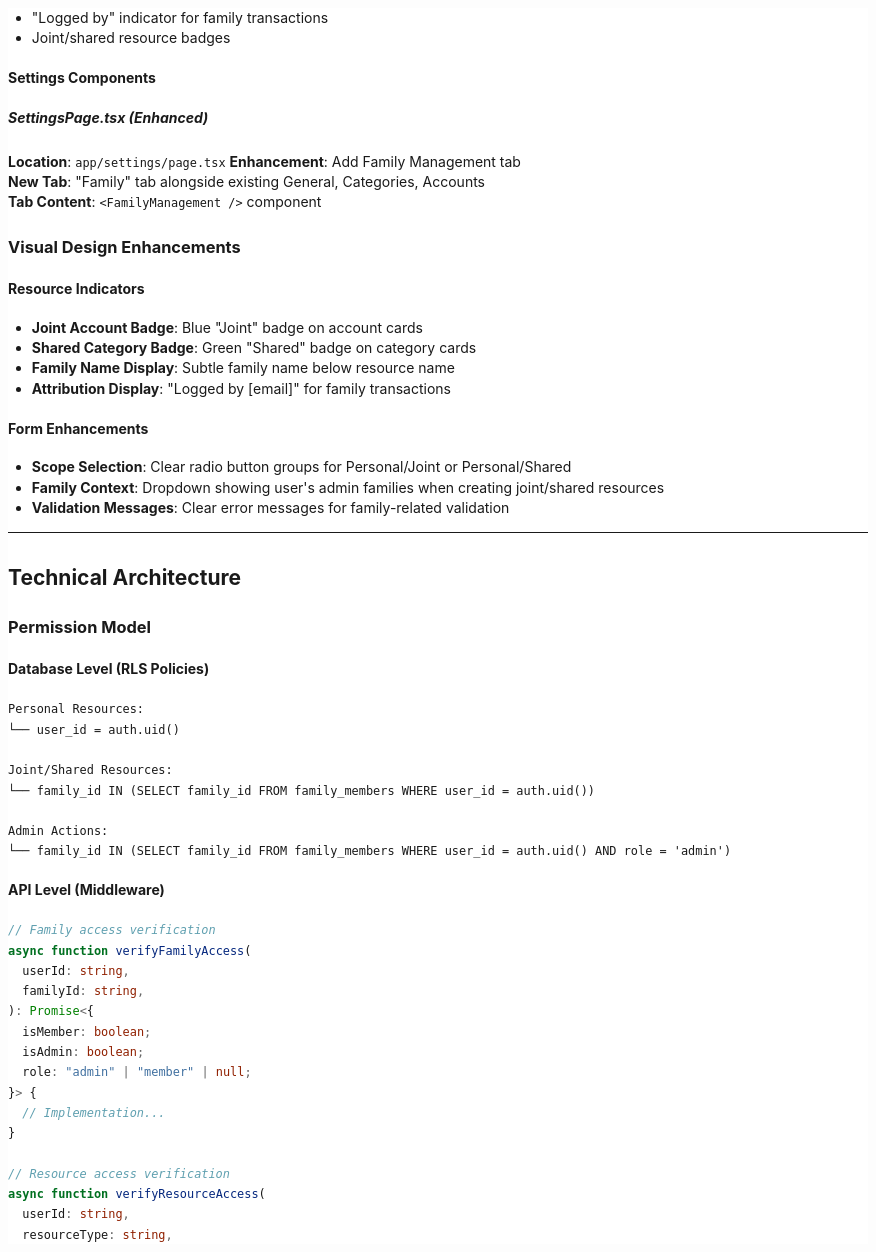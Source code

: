 - "Logged by" indicator for family transactions
- Joint/shared resource badges

#### Settings Components

##### SettingsPage.tsx (Enhanced)

**Location**: `app/settings/page.tsx`
**Enhancement**: Add Family Management tab  
**New Tab**: "Family" tab alongside existing General, Categories, Accounts  
**Tab Content**: `<FamilyManagement />` component

### Visual Design Enhancements

#### Resource Indicators

- **Joint Account Badge**: Blue "Joint" badge on account cards
- **Shared Category Badge**: Green "Shared" badge on category cards
- **Family Name Display**: Subtle family name below resource name
- **Attribution Display**: "Logged by [email]" for family transactions

#### Form Enhancements

- **Scope Selection**: Clear radio button groups for Personal/Joint or Personal/Shared
- **Family Context**: Dropdown showing user's admin families when creating joint/shared resources
- **Validation Messages**: Clear error messages for family-related validation

---

## Technical Architecture

### Permission Model

#### Database Level (RLS Policies)

```
Personal Resources:
└── user_id = auth.uid()

Joint/Shared Resources:
└── family_id IN (SELECT family_id FROM family_members WHERE user_id = auth.uid())

Admin Actions:
└── family_id IN (SELECT family_id FROM family_members WHERE user_id = auth.uid() AND role = 'admin')
```

#### API Level (Middleware)

```typescript
// Family access verification
async function verifyFamilyAccess(
  userId: string,
  familyId: string,
): Promise<{
  isMember: boolean;
  isAdmin: boolean;
  role: "admin" | "member" | null;
}> {
  // Implementation...
}

// Resource access verification
async function verifyResourceAccess(
  userId: string,
  resourceType: string,
```